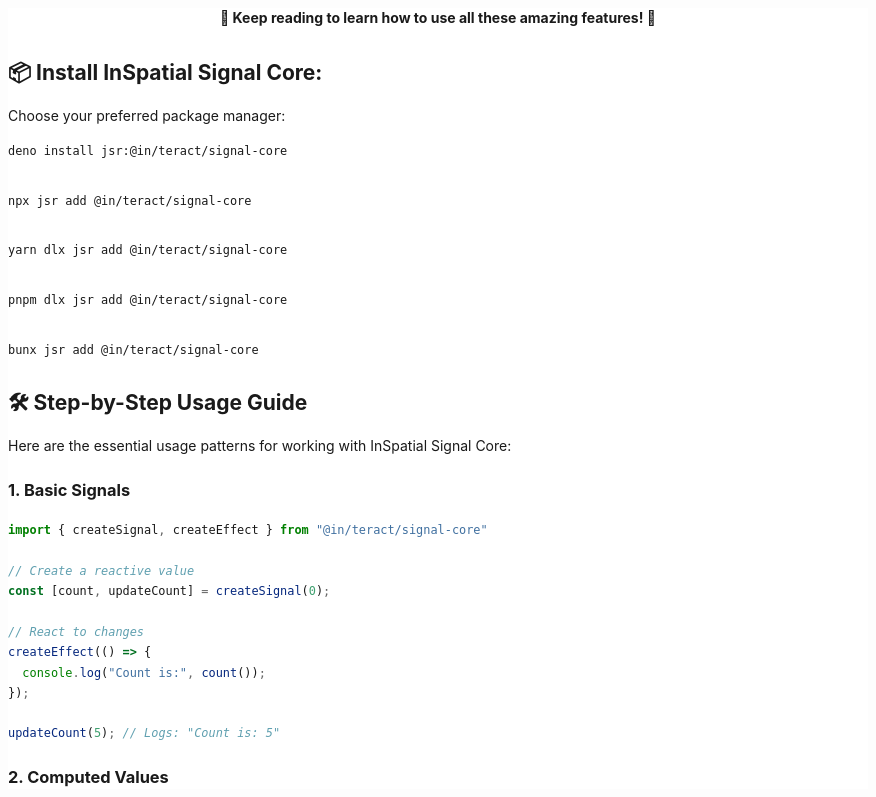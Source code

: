 <div align="center">
  <h4>🚀 Keep reading to learn how to use all these amazing features! 🚀</h4>
</div>


## 📦 Install InSpatial Signal Core:

Choose your preferred package manager:

```bash
deno install jsr:@in/teract/signal-core
```

##

```bash
npx jsr add @in/teract/signal-core
```

##

```bash
yarn dlx jsr add @in/teract/signal-core
```

##

```bash
pnpm dlx jsr add @in/teract/signal-core
```

##

```bash
bunx jsr add @in/teract/signal-core
```

## 🛠️ Step-by-Step Usage Guide

Here are the essential usage patterns for working with InSpatial Signal Core:

### 1. **Basic Signals**

```typescript
import { createSignal, createEffect } from "@in/teract/signal-core"

// Create a reactive value
const [count, updateCount] = createSignal(0);

// React to changes
createEffect(() => {
  console.log("Count is:", count());
});

updateCount(5); // Logs: "Count is: 5"
```

### 2. **Computed Values**
